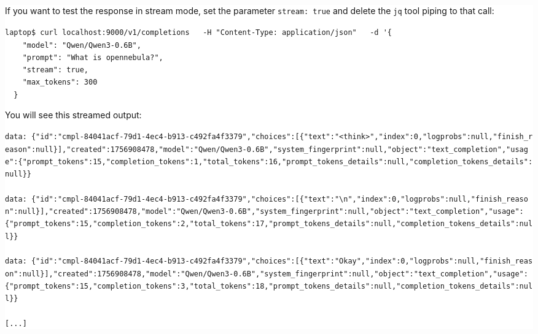 If you want to test the response in stream mode, set the parameter `stream: true` and delete the `jq` tool piping to that call:

```
laptop$ curl localhost:9000/v1/completions   -H "Content-Type: application/json"   -d '{
    "model": "Qwen/Qwen3-0.6B",
    "prompt": "What is opennebula?",
    "stream": true,
    "max_tokens": 300
  }
```

You will see this streamed output:

```
data: {"id":"cmpl-84041acf-79d1-4ec4-b913-c492fa4f3379","choices":[{"text":"<think>","index":0,"logprobs":null,"finish_reason":null}],"created":1756908478,"model":"Qwen/Qwen3-0.6B","system_fingerprint":null,"object":"text_completion","usage":{"prompt_tokens":15,"completion_tokens":1,"total_tokens":16,"prompt_tokens_details":null,"completion_tokens_details":null}}

data: {"id":"cmpl-84041acf-79d1-4ec4-b913-c492fa4f3379","choices":[{"text":"\n","index":0,"logprobs":null,"finish_reason":null}],"created":1756908478,"model":"Qwen/Qwen3-0.6B","system_fingerprint":null,"object":"text_completion","usage":{"prompt_tokens":15,"completion_tokens":2,"total_tokens":17,"prompt_tokens_details":null,"completion_tokens_details":null}}

data: {"id":"cmpl-84041acf-79d1-4ec4-b913-c492fa4f3379","choices":[{"text":"Okay","index":0,"logprobs":null,"finish_reason":null}],"created":1756908478,"model":"Qwen/Qwen3-0.6B","system_fingerprint":null,"object":"text_completion","usage":{"prompt_tokens":15,"completion_tokens":3,"total_tokens":18,"prompt_tokens_details":null,"completion_tokens_details":null}}

[...]
```